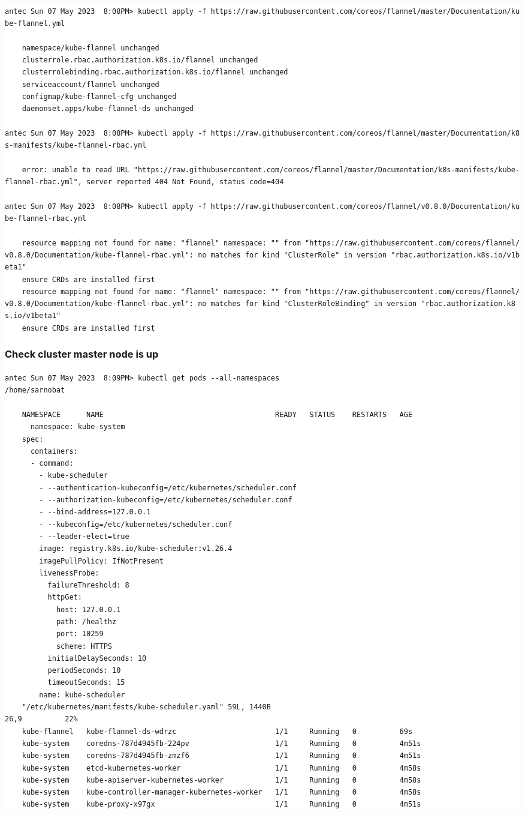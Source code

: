 	antec Sun 07 May 2023  8:08PM> kubectl apply -f https://raw.githubusercontent.com/coreos/flannel/master/Documentation/kube-flannel.yml

		namespace/kube-flannel unchanged
		clusterrole.rbac.authorization.k8s.io/flannel unchanged
		clusterrolebinding.rbac.authorization.k8s.io/flannel unchanged
		serviceaccount/flannel unchanged
		configmap/kube-flannel-cfg unchanged
		daemonset.apps/kube-flannel-ds unchanged

	antec Sun 07 May 2023  8:08PM> kubectl apply -f https://raw.githubusercontent.com/coreos/flannel/master/Documentation/k8s-manifests/kube-flannel-rbac.yml

		error: unable to read URL "https://raw.githubusercontent.com/coreos/flannel/master/Documentation/k8s-manifests/kube-flannel-rbac.yml", server reported 404 Not Found, status code=404

	antec Sun 07 May 2023  8:08PM> kubectl apply -f https://raw.githubusercontent.com/coreos/flannel/v0.8.0/Documentation/kube-flannel-rbac.yml

		resource mapping not found for name: "flannel" namespace: "" from "https://raw.githubusercontent.com/coreos/flannel/v0.8.0/Documentation/kube-flannel-rbac.yml": no matches for kind "ClusterRole" in version "rbac.authorization.k8s.io/v1beta1"
		ensure CRDs are installed first
		resource mapping not found for name: "flannel" namespace: "" from "https://raw.githubusercontent.com/coreos/flannel/v0.8.0/Documentation/kube-flannel-rbac.yml": no matches for kind "ClusterRoleBinding" in version "rbac.authorization.k8s.io/v1beta1"
		ensure CRDs are installed first

### Check cluster master node is up

	antec Sun 07 May 2023  8:09PM> kubectl get pods --all-namespaces                                                                    /home/sarnobat

		NAMESPACE      NAME                                        READY   STATUS    RESTARTS   AGE
		  namespace: kube-system
		spec:
		  containers:
		  - command:
			- kube-scheduler
			- --authentication-kubeconfig=/etc/kubernetes/scheduler.conf
			- --authorization-kubeconfig=/etc/kubernetes/scheduler.conf
			- --bind-address=127.0.0.1
			- --kubeconfig=/etc/kubernetes/scheduler.conf
			- --leader-elect=true
			image: registry.k8s.io/kube-scheduler:v1.26.4
			imagePullPolicy: IfNotPresent
			livenessProbe:
			  failureThreshold: 8
			  httpGet:
				host: 127.0.0.1
				path: /healthz
				port: 10259
				scheme: HTTPS
			  initialDelaySeconds: 10
			  periodSeconds: 10
			  timeoutSeconds: 15
			name: kube-scheduler
		"/etc/kubernetes/manifests/kube-scheduler.yaml" 59L, 1440B                                                                          26,9          22%
		kube-flannel   kube-flannel-ds-wdrzc                       1/1     Running   0          69s
		kube-system    coredns-787d4945fb-224pv                    1/1     Running   0          4m51s
		kube-system    coredns-787d4945fb-zmzf6                    1/1     Running   0          4m51s
		kube-system    etcd-kubernetes-worker                      1/1     Running   0          4m58s
		kube-system    kube-apiserver-kubernetes-worker            1/1     Running   0          4m58s
		kube-system    kube-controller-manager-kubernetes-worker   1/1     Running   0          4m58s
		kube-system    kube-proxy-x97gx                            1/1     Running   0          4m51s